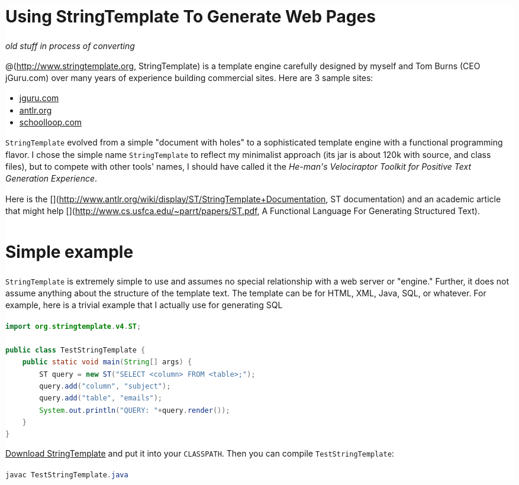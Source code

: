 Using StringTemplate To Generate Web Pages
====

*old stuff in process of converting*

@(http://www.stringtemplate.org, StringTemplate) is a template engine
carefully designed by myself and Tom Burns (CEO jGuru.com) over many
years of experience building commercial sites.  Here are 3 sample
sites:

* [jguru.com](http://www.jguru.com)
* [antlr.org](http://www.antlr.org)
* [schoolloop.com](http://demo.schoolloop.com)

`StringTemplate` evolved from a simple "document with holes" to a
sophisticated template engine with a functional programming flavor.  I
chose the simple name `StringTemplate` to reflect my minimalist
approach (its jar is about 120k with source, and class files), but to
compete with other tools' names, I should have called it the _He-man's
Velociraptor Toolkit for Positive Text Generation Experience_. <wink>

Here is the
[](http://www.antlr.org/wiki/display/ST/StringTemplate+Documentation,
ST documentation) and an academic article that might help
[](http://www.cs.usfca.edu/~parrt/papers/ST.pdf, A Functional Language
For Generating Structured Text).

# Simple example

`StringTemplate` is extremely simple to use and assumes no special
relationship with a web server or "engine."  Further, it does not
assume anything about the structure of the template text.  The
template can be for HTML, XML, Java, SQL, or whatever.  For example,
here is a trivial example that I actually use for generating SQL

```java
import org.stringtemplate.v4.ST;

public class TestStringTemplate {
	public static void main(String[] args) {
		ST query = new ST("SELECT <column> FROM <table>;");
		query.add("column", "subject");
		query.add("table", "emails");
		System.out.println("QUERY: "+query.render());
	}
}
```

[Download StringTemplate](http://www.stringtemplate.org/download.html) and put it into your `CLASSPATH`. Then you can compile `TestStringTemplate`:

```java
javac TestStringTemplate.java
```
